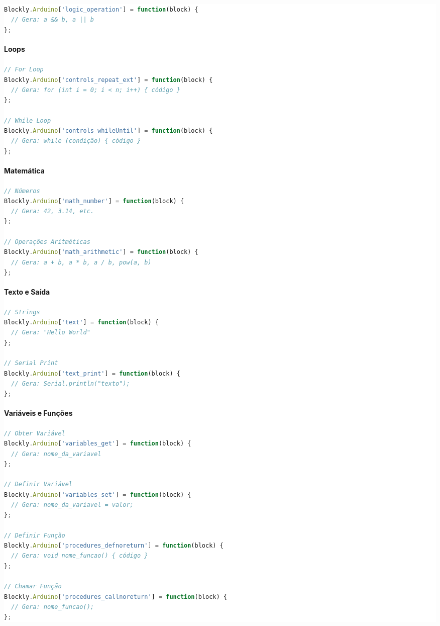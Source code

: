 ```javascript
Blockly.Arduino['logic_operation'] = function(block) {
  // Gera: a && b, a || b
};
```

#### Loops
```javascript
// For Loop
Blockly.Arduino['controls_repeat_ext'] = function(block) {
  // Gera: for (int i = 0; i < n; i++) { código }
};

// While Loop
Blockly.Arduino['controls_whileUntil'] = function(block) {
  // Gera: while (condição) { código }
};
```

#### Matemática
```javascript
// Números
Blockly.Arduino['math_number'] = function(block) {
  // Gera: 42, 3.14, etc.
};

// Operações Aritméticas
Blockly.Arduino['math_arithmetic'] = function(block) {
  // Gera: a + b, a * b, a / b, pow(a, b)
};
```

#### Texto e Saída
```javascript
// Strings
Blockly.Arduino['text'] = function(block) {
  // Gera: "Hello World"
};

// Serial Print
Blockly.Arduino['text_print'] = function(block) {
  // Gera: Serial.println("texto");
};
```

#### Variáveis e Funções
```javascript
// Obter Variável
Blockly.Arduino['variables_get'] = function(block) {
  // Gera: nome_da_variavel
};

// Definir Variável
Blockly.Arduino['variables_set'] = function(block) {
  // Gera: nome_da_variavel = valor;
};

// Definir Função
Blockly.Arduino['procedures_defnoreturn'] = function(block) {
  // Gera: void nome_funcao() { código }
};

// Chamar Função
Blockly.Arduino['procedures_callnoreturn'] = function(block) {
  // Gera: nome_funcao();
};
```